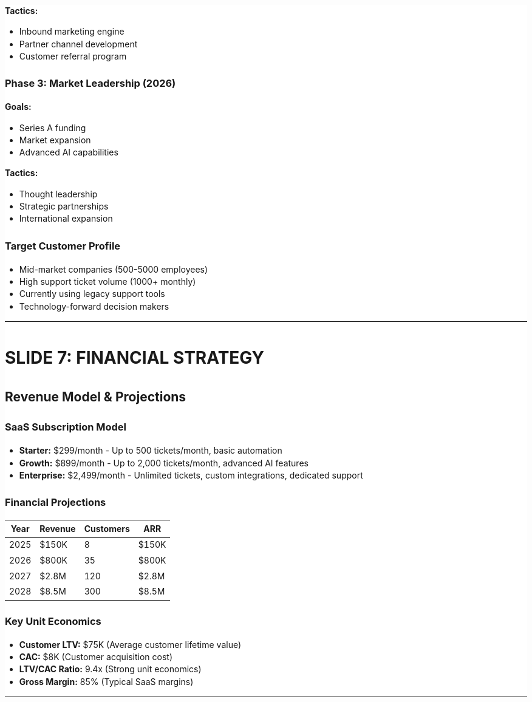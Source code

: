 **Tactics:**
- Inbound marketing engine
- Partner channel development
- Customer referral program

### Phase 3: Market Leadership (2026)
**Goals:**
- Series A funding
- Market expansion
- Advanced AI capabilities

**Tactics:**
- Thought leadership
- Strategic partnerships
- International expansion

### Target Customer Profile
- Mid-market companies (500-5000 employees)
- High support ticket volume (1000+ monthly)
- Currently using legacy support tools
- Technology-forward decision makers

---

# SLIDE 7: FINANCIAL STRATEGY

## Revenue Model & Projections

### SaaS Subscription Model
- **Starter:** $299/month - Up to 500 tickets/month, basic automation
- **Growth:** $899/month - Up to 2,000 tickets/month, advanced AI features
- **Enterprise:** $2,499/month - Unlimited tickets, custom integrations, dedicated support

### Financial Projections
| Year | Revenue | Customers | ARR |
|------|---------|-----------|-----|
| 2025 | $150K | 8 | $150K |
| 2026 | $800K | 35 | $800K |
| 2027 | $2.8M | 120 | $2.8M |
| 2028 | $8.5M | 300 | $8.5M |

### Key Unit Economics
- **Customer LTV:** $75K (Average customer lifetime value)
- **CAC:** $8K (Customer acquisition cost)
- **LTV/CAC Ratio:** 9.4x (Strong unit economics)
- **Gross Margin:** 85% (Typical SaaS margins)

---